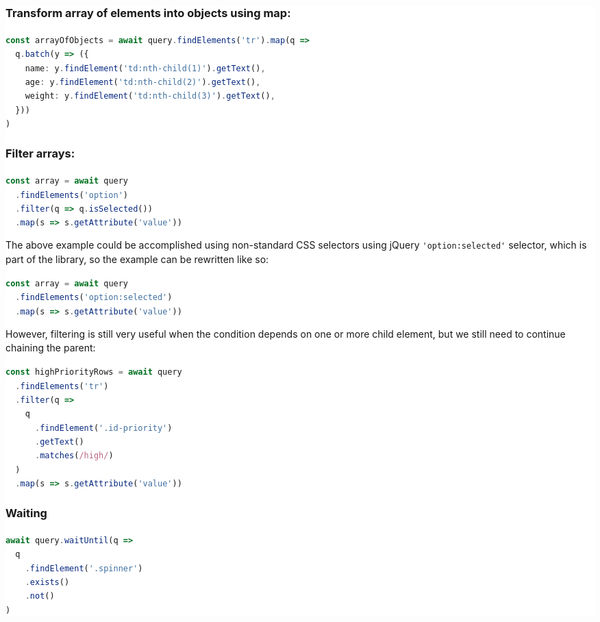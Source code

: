 ### Transform array of elements into objects using map:

```typescript
const arrayOfObjects = await query.findElements('tr').map(q =>
  q.batch(y => ({
    name: y.findElement('td:nth-child(1)').getText(),
    age: y.findElement('td:nth-child(2)').getText(),
    weight: y.findElement('td:nth-child(3)').getText(),
  }))
)
```

### Filter arrays:

```typescript
const array = await query
  .findElements('option')
  .filter(q => q.isSelected())
  .map(s => s.getAttribute('value'))
```

The above example could be accomplished using non-standard CSS selectors using jQuery `'option:selected'` selector, which is part of the library, so the example can be rewritten like so:

```typescript
const array = await query
  .findElements('option:selected')
  .map(s => s.getAttribute('value'))
```

However, filtering is still very useful when the condition depends on one or more child element, but we still need to continue chaining the parent:

```typescript
const highPriorityRows = await query
  .findElements('tr')
  .filter(q =>
    q
      .findElement('.id-priority')
      .getText()
      .matches(/high/)
  )
  .map(s => s.getAttribute('value'))
```

### Waiting

```typescript
await query.waitUntil(q =>
  q
    .findElement('.spinner')
    .exists()
    .not()
)
```
